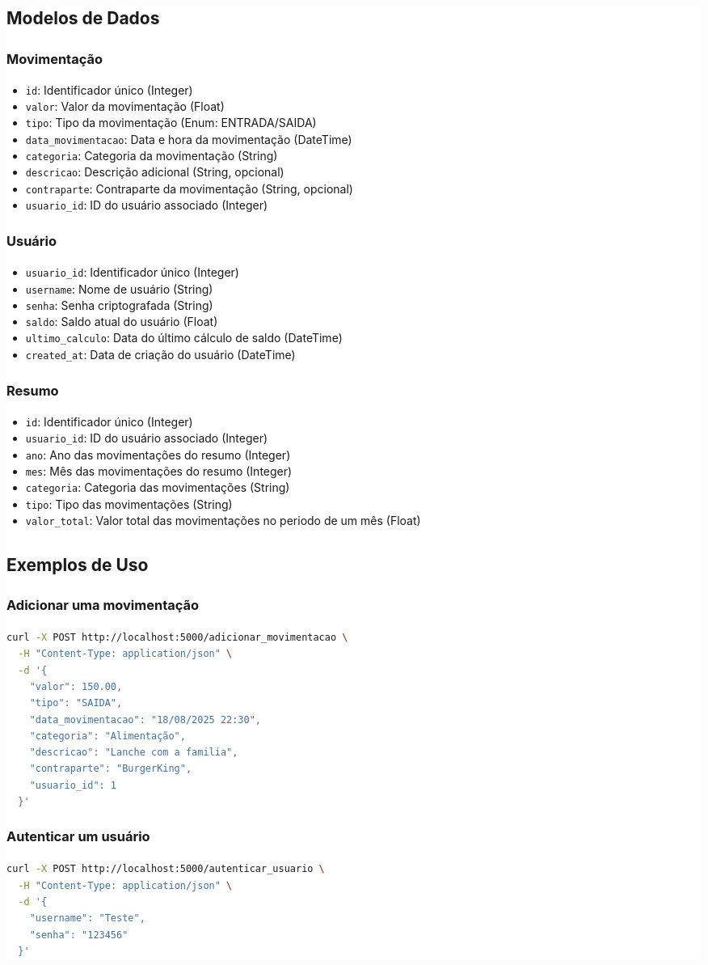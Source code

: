 ## Modelos de Dados

### Movimentação
- `id`: Identificador único (Integer)
- `valor`: Valor da movimentação (Float)
- `tipo`: Tipo da movimentação (Enum: ENTRADA/SAIDA)
- `data_movimentacao`: Data e hora da movimentação (DateTime)
- `categoria`: Categoria da movimentação (String)
- `descricao`: Descrição adicional (String, opcional)
- `contraparte`: Contraparte da movimentação (String, opcional)
- `usuario_id`: ID do usuário associado (Integer)

### Usuário
- `usuario_id`: Identificador único (Integer)
- `username`: Nome de usuário (String)
- `senha`: Senha criptografada (String)
- `saldo`: Saldo atual do usuário (Float)
- `ultimo_calculo`: Data do último cálculo de saldo (DateTime)
- `created_at`: Data de criação do usuário (DateTime)

### Resumo
- `id`: Identificador único (Integer)
- `usuario_id`: ID do usuário associado (Integer)
- `ano`: Ano das movimentações do resumo (Integer)
- `mes`: Mês das movimentações do resumo (Integer)
- `categoria`: Categoria das movimentações (String)
- `tipo`: Tipo das movimentações (String)
- `valor_total`: Valor total das movimentações no periodo de um mês (Float)

## Exemplos de Uso

### Adicionar uma movimentação
```bash
curl -X POST http://localhost:5000/adicionar_movimentacao \
  -H "Content-Type: application/json" \
  -d '{
    "valor": 150.00,
    "tipo": "SAIDA",
    "data_movimentacao": "18/08/2025 22:30",
    "categoria": "Alimentação",
    "descricao": "Lanche com a familia",
    "contraparte": "BurgerKing",
    "usuario_id": 1
  }'
```

### Autenticar um usuário
```bash
curl -X POST http://localhost:5000/autenticar_usuario \
  -H "Content-Type: application/json" \
  -d '{
    "username": "Teste",
    "senha": "123456"
  }'
```
